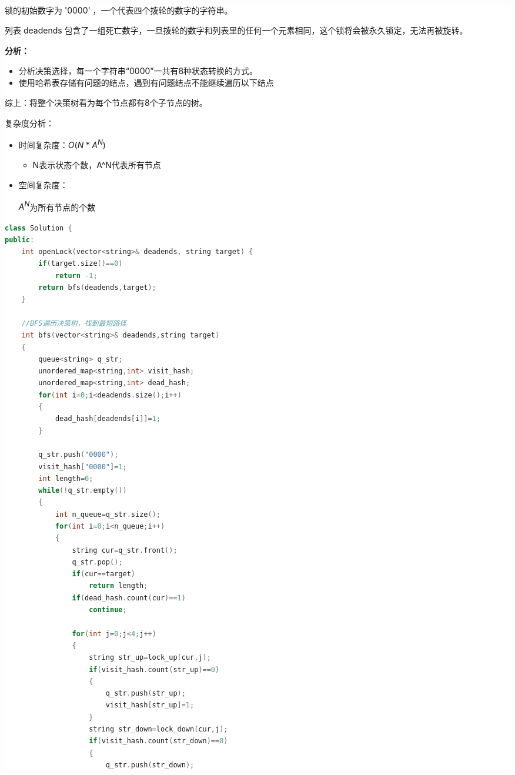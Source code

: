 锁的初始数字为 '0000' ，一个代表四个拨轮的数字的字符串。

列表 deadends 包含了一组死亡数字，一旦拨轮的数字和列表里的任何一个元素相同，这个锁将会被永久锁定，无法再被旋转。

**分析：**

+ 分析决策选择，每一个字符串“0000”一共有8种状态转换的方式。
+ 使用哈希表存储有问题的结点，遇到有问题结点不能继续遍历以下结点

综上：将整个决策树看为每个节点都有8个子节点的树。

复杂度分析：

+ 时间复杂度：$O(N*A^N)$

  + N表示状态个数，A^N代表所有节点

+ 空间复杂度：

  $A^N$为所有节点的个数

```C++
class Solution {
public:
    int openLock(vector<string>& deadends, string target) {
        if(target.size()==0)
            return -1;
        return bfs(deadends,target);
    }

    //BFS遍历决策树，找到最短路径
    int bfs(vector<string>& deadends,string target)
    {
        queue<string> q_str;
        unordered_map<string,int> visit_hash;
        unordered_map<string,int> dead_hash;
        for(int i=0;i<deadends.size();i++)
        {
            dead_hash[deadends[i]]=1;
        }

        q_str.push("0000");
        visit_hash["0000"]=1;
        int length=0;
        while(!q_str.empty())
        {
            int n_queue=q_str.size();
            for(int i=0;i<n_queue;i++)
            {
                string cur=q_str.front();
                q_str.pop();
                if(cur==target)
                    return length;
                if(dead_hash.count(cur)==1)
                    continue;

                for(int j=0;j<4;j++)
                {
                    string str_up=lock_up(cur,j);
                    if(visit_hash.count(str_up)==0)
                    {
                        q_str.push(str_up);
                        visit_hash[str_up]=1;
                    }
                    string str_down=lock_down(cur,j);
                    if(visit_hash.count(str_down)==0)
                    {
                        q_str.push(str_down);
```